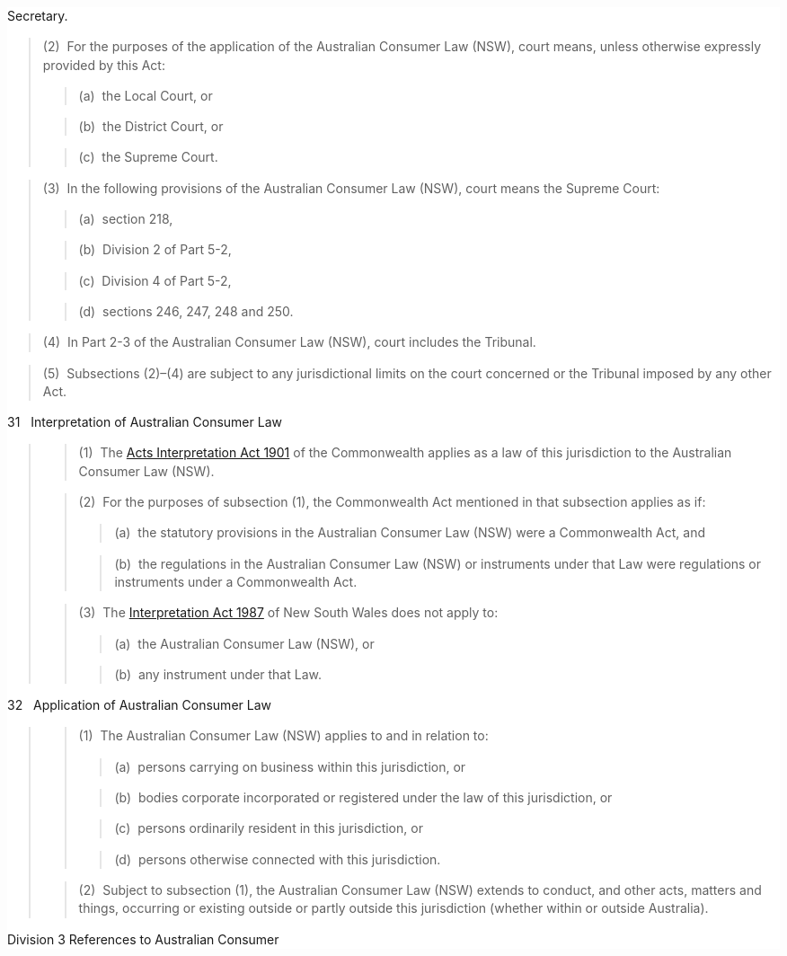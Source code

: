 Secretary.</div></blockquote><blockquote id="/part3/div2/sec30-sub.2" class="frag-subclause">(2)&nbsp;  For the purposes of the application of the <span class="frag-legref"><span class="frag-name">Australian Consumer Law (NSW)</span></span>, <span id="/part3/div2/sec30-sub.2-def.court" class="frag-defterm">court</span> means, unless otherwise expressly provided by this Act:<div id="/part3/div2/sec30-sub.2-p.a" class="frag-li"><blockquote class="children">(a)&nbsp;&nbsp;the Local Court, or</blockquote></div><div id="/part3/div2/sec30-sub.2-p.b" class="frag-li"><blockquote class="children">(b)&nbsp;&nbsp;the District Court, or</blockquote></div><div id="/part3/div2/sec30-sub.2-p.c" class="frag-li"><blockquote class="children">(c)&nbsp;&nbsp;the Supreme Court.</blockquote></div></blockquote><blockquote id="/part3/div2/sec30-sub.3" class="frag-subclause">(3)&nbsp;  In the following provisions of the <span class="frag-legref"><span class="frag-name">Australian Consumer Law (NSW)</span></span>, <span id="/part3/div2/sec30-sub.3-def.court" class="frag-defterm">court</span> means the Supreme Court:<div id="/part3/div2/sec30-sub.3-p.a" class="frag-li"><blockquote class="children">(a)&nbsp;&nbsp;section 218,</blockquote></div><div id="/part3/div2/sec30-sub.3-p.b" class="frag-li"><blockquote class="children">(b)&nbsp;&nbsp;Division 2 of Part 5-2,</blockquote></div><div id="/part3/div2/sec30-sub.3-p.c" class="frag-li"><blockquote class="children">(c)&nbsp;&nbsp;Division 4 of Part 5-2,</blockquote></div><div id="/part3/div2/sec30-sub.3-p.d" class="frag-li"><blockquote class="children">(d)&nbsp;&nbsp;sections 246, 247, 248 and 250.</blockquote></div></blockquote><blockquote id="/part3/div2/sec30-sub.4" class="frag-subclause">(4)&nbsp;  In Part 2-3 of the <span class="frag-legref"><span class="frag-name">Australian Consumer Law (NSW)</span></span>, <span id="/part3/div2/sec30-sub.4-def.court" class="frag-defterm">court</span> includes the Tribunal.</blockquote><blockquote id="/part3/div2/sec30-sub.5" class="frag-subclause">(5)&nbsp;  Subsections (2)–(4) are subject to any jurisdictional limits on the court concerned or the Tribunal imposed by any other Act.</blockquote></blockquote></div><div id="/part3/div2/sec31" class="frag-clause"><div class="heading"><span class="heading">31</span>&nbsp;&nbsp;&nbsp;<span class="frag-heading">Interpretation of Australian Consumer Law</span></div><blockquote class="children"><blockquote id="/part3/div2/sec31-sub.1" class="frag-subclause">(1)&nbsp;  The <a href="http://www.legislation.gov.au/" class="frag-legref"><span class="frag-name">Acts Interpretation Act 1901</span></a> of the Commonwealth applies as a law of this jurisdiction to the <span class="frag-legref"><span class="frag-name">Australian Consumer Law (NSW)</span></span>.</blockquote><blockquote id="/part3/div2/sec31-sub.2" class="frag-subclause">(2)&nbsp;  For the purposes of subsection (1), the Commonwealth Act mentioned in that subsection applies as if:<div id="/part3/div2/sec31-sub.2-p.a" class="frag-li"><blockquote class="children">(a)&nbsp;&nbsp;the statutory provisions in the <span class="frag-legref"><span class="frag-name">Australian Consumer Law (NSW)</span></span> were a Commonwealth Act, and</blockquote></div><div id="/part3/div2/sec31-sub.2-p.b" class="frag-li"><blockquote class="children">(b)&nbsp;&nbsp;the regulations in the <span class="frag-legref"><span class="frag-name">Australian Consumer Law (NSW)</span></span> or instruments under that Law were regulations or instruments under a Commonwealth Act.</blockquote></div></blockquote><blockquote id="/part3/div2/sec31-sub.3" class="frag-subclause">(3)&nbsp;  The <a href="/#/view/act/1987/15" class="frag-legref"><span class="frag-name">Interpretation Act 1987</span></a> of New South Wales does not apply to:<div id="/part3/div2/sec31-sub.3-p.a" class="frag-li"><blockquote class="children">(a)&nbsp;&nbsp;the <span class="frag-legref"><span class="frag-name">Australian Consumer Law (NSW)</span></span>, or</blockquote></div><div id="/part3/div2/sec31-sub.3-p.b" class="frag-li"><blockquote class="children">(b)&nbsp;&nbsp;any instrument under that Law.</blockquote></div></blockquote></blockquote></div><div id="/part3/div2/sec32" class="frag-clause"><div class="heading"><span class="heading">32</span>&nbsp;&nbsp;&nbsp;<span class="frag-heading">Application of Australian Consumer Law</span></div><blockquote class="children"><blockquote id="/part3/div2/sec32-sub.1" class="frag-subclause">(1)&nbsp;  The <span class="frag-legref"><span class="frag-name">Australian Consumer Law (NSW)</span></span> applies to and in relation to:<div id="/part3/div2/sec32-sub.1-p.a" class="frag-li"><blockquote class="children">(a)&nbsp;&nbsp;persons carrying on business within this jurisdiction, or</blockquote></div><div id="/part3/div2/sec32-sub.1-p.b" class="frag-li"><blockquote class="children">(b)&nbsp;&nbsp;bodies corporate incorporated or registered under the law of this jurisdiction, or</blockquote></div><div id="/part3/div2/sec32-sub.1-p.c" class="frag-li"><blockquote class="children">(c)&nbsp;&nbsp;persons ordinarily resident in this jurisdiction, or</blockquote></div><div id="/part3/div2/sec32-sub.1-p.d" class="frag-li"><blockquote class="children">(d)&nbsp;&nbsp;persons otherwise connected with this jurisdiction.</blockquote></div></blockquote><blockquote id="/part3/div2/sec32-sub.2" class="frag-subclause">(2)&nbsp;  Subject to subsection (1), the <span class="frag-legref"><span class="frag-name">Australian Consumer Law (NSW)</span></span> extends to conduct, and other acts, matters and things, occurring or existing outside or partly outside this jurisdiction (whether within or outside Australia).</blockquote></blockquote></div></div><div id="/part3/div3" class="frag-division"><div class="heading">Division 3  <span class="frag-heading">References to Australian Consumer